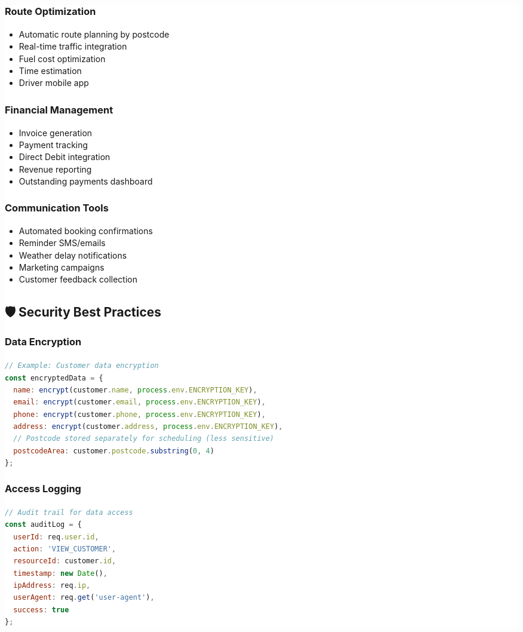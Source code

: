 ### **Route Optimization**
- Automatic route planning by postcode
- Real-time traffic integration
- Fuel cost optimization
- Time estimation
- Driver mobile app

### **Financial Management**
- Invoice generation
- Payment tracking
- Direct Debit integration
- Revenue reporting
- Outstanding payments dashboard

### **Communication Tools**
- Automated booking confirmations
- Reminder SMS/emails
- Weather delay notifications
- Marketing campaigns
- Customer feedback collection

## 🛡️ Security Best Practices

### **Data Encryption**
```javascript
// Example: Customer data encryption
const encryptedData = {
  name: encrypt(customer.name, process.env.ENCRYPTION_KEY),
  email: encrypt(customer.email, process.env.ENCRYPTION_KEY),
  phone: encrypt(customer.phone, process.env.ENCRYPTION_KEY),
  address: encrypt(customer.address, process.env.ENCRYPTION_KEY),
  // Postcode stored separately for scheduling (less sensitive)
  postcodeArea: customer.postcode.substring(0, 4)
};
```

### **Access Logging**
```javascript
// Audit trail for data access
const auditLog = {
  userId: req.user.id,
  action: 'VIEW_CUSTOMER',
  resourceId: customer.id,
  timestamp: new Date(),
  ipAddress: req.ip,
  userAgent: req.get('user-agent'),
  success: true
};
```
